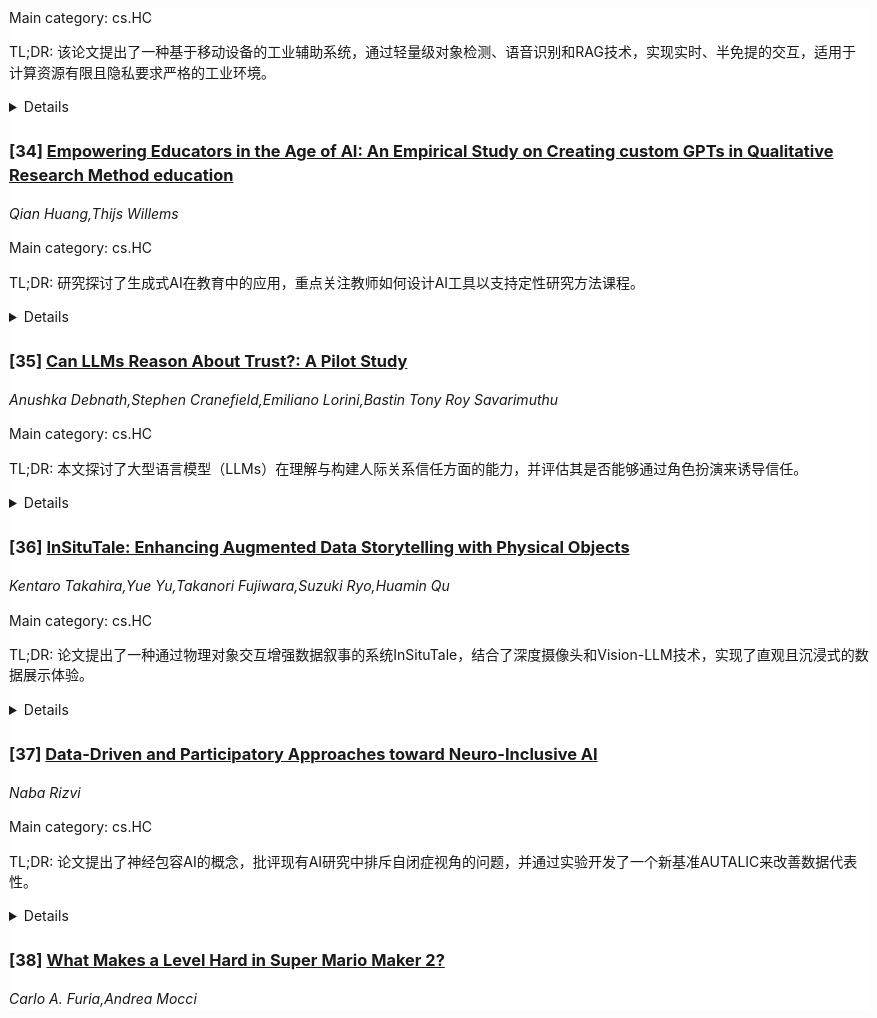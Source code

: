 Main category: cs.HC

TL;DR: 该论文提出了一种基于移动设备的工业辅助系统，通过轻量级对象检测、语音识别和RAG技术，实现实时、半免提的交互，适用于计算资源有限且隐私要求严格的工业环境。


<details><summary>Details</summary></details>


### [34] [Empowering Educators in the Age of AI: An Empirical Study on Creating custom GPTs in Qualitative Research Method education](https://arxiv.org/abs/2507.21074)
*Qian Huang,Thijs Willems*

Main category: cs.HC

TL;DR: 研究探讨了生成式AI在教育中的应用，重点关注教师如何设计AI工具以支持定性研究方法课程。


<details><summary>Details</summary></details>


### [35] [Can LLMs Reason About Trust?: A Pilot Study](https://arxiv.org/abs/2507.21075)
*Anushka Debnath,Stephen Cranefield,Emiliano Lorini,Bastin Tony Roy Savarimuthu*

Main category: cs.HC

TL;DR: 本文探讨了大型语言模型（LLMs）在理解与构建人际关系信任方面的能力，并评估其是否能够通过角色扮演来诱导信任。


<details><summary>Details</summary></details>


### [36] [InSituTale: Enhancing Augmented Data Storytelling with Physical Objects](https://arxiv.org/abs/2507.21411)
*Kentaro Takahira,Yue Yu,Takanori Fujiwara,Suzuki Ryo,Huamin Qu*

Main category: cs.HC

TL;DR: 论文提出了一种通过物理对象交互增强数据叙事的系统InSituTale，结合了深度摄像头和Vision-LLM技术，实现了直观且沉浸式的数据展示体验。


<details><summary>Details</summary></details>


### [37] [Data-Driven and Participatory Approaches toward Neuro-Inclusive AI](https://arxiv.org/abs/2507.21077)
*Naba Rizvi*

Main category: cs.HC

TL;DR: 论文提出了神经包容AI的概念，批评现有AI研究中排斥自闭症视角的问题，并通过实验开发了一个新基准AUTALIC来改善数据代表性。


<details><summary>Details</summary></details>


### [38] [What Makes a Level Hard in Super Mario Maker 2?](https://arxiv.org/abs/2507.21078)
*Carlo A. Furia,Andrea Mocci*
